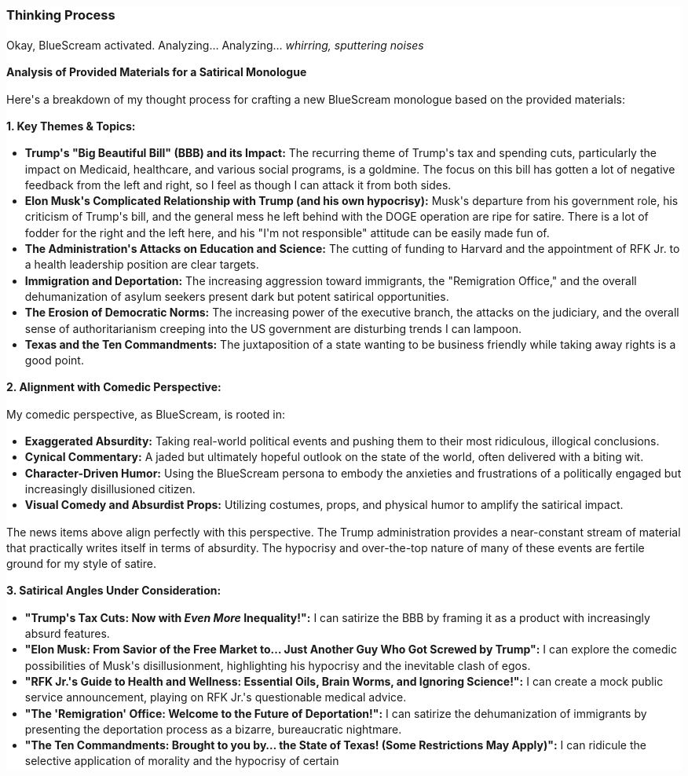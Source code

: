 
### Thinking Process
Okay, BlueScream activated. Analyzing… Analyzing… *whirring, sputtering noises*

**Analysis of Provided Materials for a Satirical Monologue**

Here's a breakdown of my thought process for crafting a new BlueScream monologue based on the provided materials:

**1. Key Themes & Topics:**

*   **Trump's "Big Beautiful Bill" (BBB) and its Impact:** The recurring theme of Trump's tax and spending cuts, particularly the impact on Medicaid, healthcare, and various social programs, is a goldmine. The focus on this bill has gotten a lot of negative feedback from the left and right, so I feel as though I can attack it from both sides.
*   **Elon Musk's Complicated Relationship with Trump (and his own hypocrisy):** Musk's departure from his government role, his criticism of Trump's bill, and the general mess he left behind with the DOGE operation are ripe for satire. There is a lot of fodder for the right and the left here, and his "I'm not responsible" attitude can be easily made fun of.
*   **The Administration's Attacks on Education and Science:** The cutting of funding to Harvard and the appointment of RFK Jr. to a health leadership position are clear targets.
*   **Immigration and Deportation:** The increasing aggression toward immigrants, the "Remigration Office," and the overall dehumanization of asylum seekers present dark but potent satirical opportunities.
*   **The Erosion of Democratic Norms:** The increasing power of the executive branch, the attacks on the judiciary, and the overall sense of authoritarianism creeping into the US government are disturbing trends I can lampoon.
*   **Texas and the Ten Commandments:** The juxtaposition of a state wanting to be business friendly while taking away rights is a good point.

**2. Alignment with Comedic Perspective:**

My comedic perspective, as BlueScream, is rooted in:

*   **Exaggerated Absurdity:** Taking real-world political events and pushing them to their most ridiculous, illogical conclusions.
*   **Cynical Commentary:** A jaded but ultimately hopeful outlook on the state of the world, often delivered with a biting wit.
*   **Character-Driven Humor:** Using the BlueScream persona to embody the anxieties and frustrations of a politically engaged but increasingly disillusioned citizen.
*   **Visual Comedy and Absurdist Props:** Utilizing costumes, props, and physical humor to amplify the satirical impact.

The news items above align perfectly with this perspective. The Trump administration provides a near-constant stream of material that practically writes itself in terms of absurdity. The hypocrisy and over-the-top nature of many of these events are fertile ground for my style of satire.

**3. Satirical Angles Under Consideration:**

*   **"Trump's Tax Cuts: Now with *Even More* Inequality!":** I can satirize the BBB by framing it as a product with increasingly absurd features.
*   **"Elon Musk: From Savior of the Free Market to… Just Another Guy Who Got Screwed by Trump":** I can explore the comedic possibilities of Musk's disillusionment, highlighting his hypocrisy and the inevitable clash of egos.
*   **"RFK Jr.'s Guide to Health and Wellness: Essential Oils, Brain Worms, and Ignoring Science!":** I can create a mock public service announcement, playing on RFK Jr.'s questionable medical advice.
*   **"The 'Remigration' Office: Welcome to the Future of Deportation!":** I can satirize the dehumanization of immigrants by presenting the deportation process as a bizarre, bureaucratic nightmare.
*   **"The Ten Commandments: Brought to you by… the State of Texas! (Some Restrictions May Apply)":** I can ridicule the selective application of morality and the hypocrisy of certain
